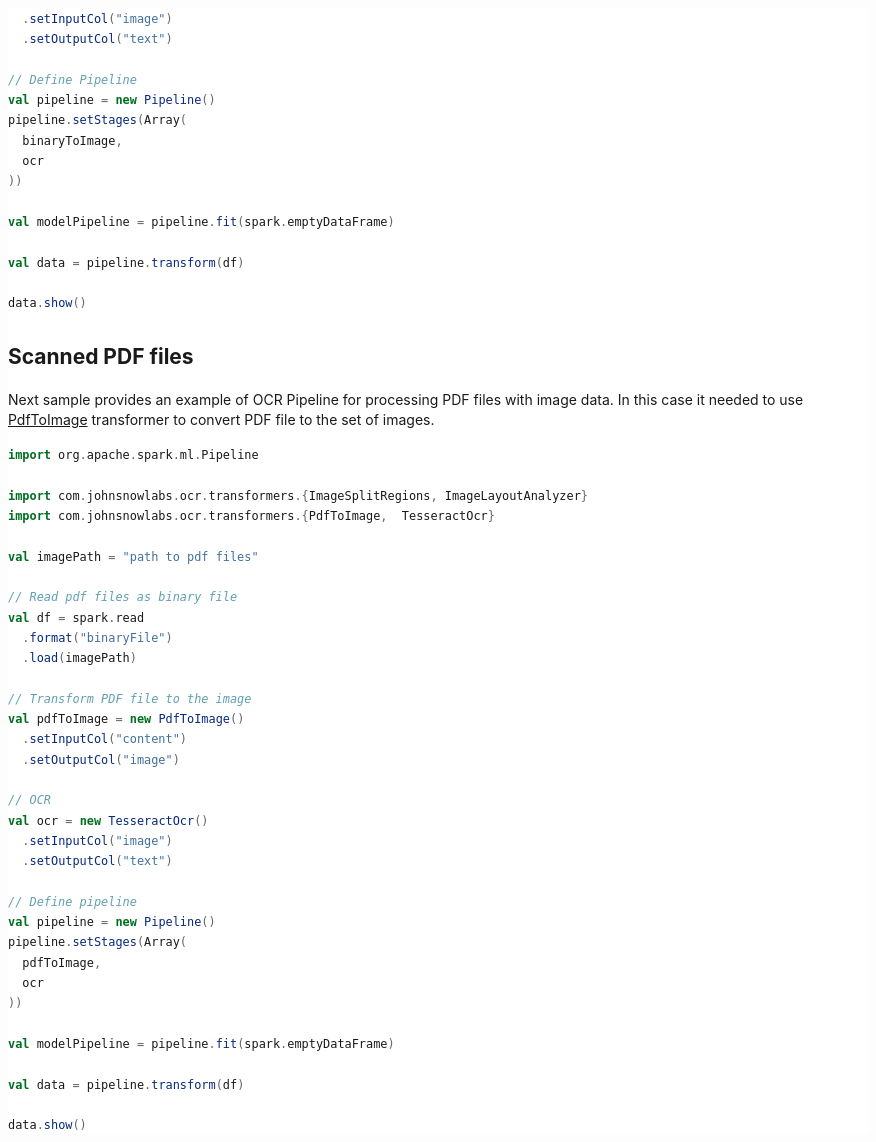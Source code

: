 ```scala
  .setInputCol("image")
  .setOutputCol("text")

// Define Pipeline
val pipeline = new Pipeline()
pipeline.setStages(Array(
  binaryToImage,
  ocr
))

val modelPipeline = pipeline.fit(spark.emptyDataFrame)

val data = pipeline.transform(df)

data.show()
```

## Scanned PDF files

Next sample provides an example of OCR Pipeline for processing PDF files with image data.
In this case it needed to use [PdfToImage](#pdftoimage) transformer to convert PDF file to the set of images.

```scala
import org.apache.spark.ml.Pipeline

import com.johnsnowlabs.ocr.transformers.{ImageSplitRegions, ImageLayoutAnalyzer}
import com.johnsnowlabs.ocr.transformers.{PdfToImage,  TesseractOcr}

val imagePath = "path to pdf files"

// Read pdf files as binary file
val df = spark.read
  .format("binaryFile")
  .load(imagePath)

// Transform PDF file to the image
val pdfToImage = new PdfToImage()
  .setInputCol("content")
  .setOutputCol("image")

// OCR
val ocr = new TesseractOcr()
  .setInputCol("image")
  .setOutputCol("text")

// Define pipeline
val pipeline = new Pipeline()
pipeline.setStages(Array(
  pdfToImage,
  ocr
))

val modelPipeline = pipeline.fit(spark.emptyDataFrame)

val data = pipeline.transform(df)

data.show()
```
